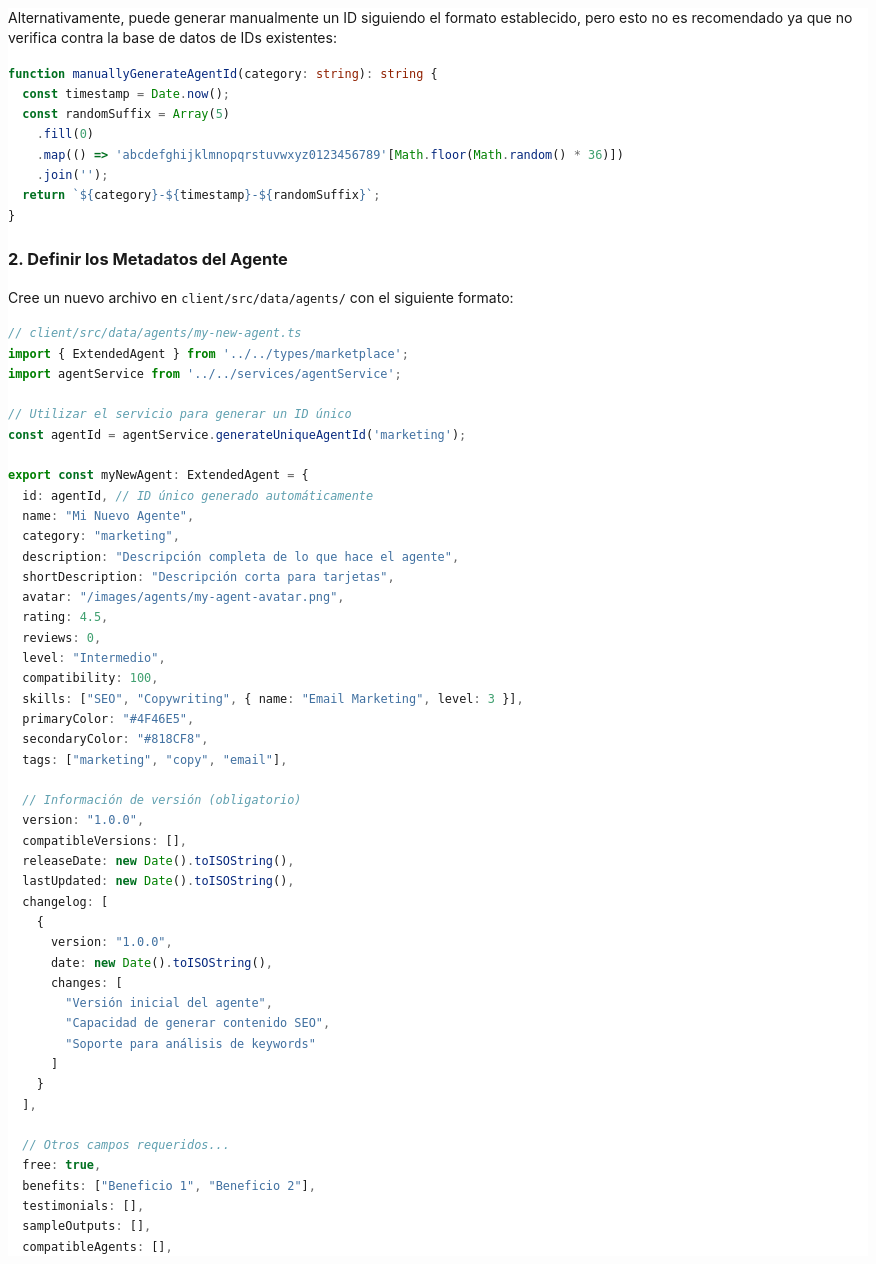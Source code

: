 Alternativamente, puede generar manualmente un ID siguiendo el formato establecido, pero esto no es recomendado ya que no verifica contra la base de datos de IDs existentes:

```typescript
function manuallyGenerateAgentId(category: string): string {
  const timestamp = Date.now();
  const randomSuffix = Array(5)
    .fill(0)
    .map(() => 'abcdefghijklmnopqrstuvwxyz0123456789'[Math.floor(Math.random() * 36)])
    .join('');
  return `${category}-${timestamp}-${randomSuffix}`;
}
```

### 2. Definir los Metadatos del Agente

Cree un nuevo archivo en `client/src/data/agents/` con el siguiente formato:

```typescript
// client/src/data/agents/my-new-agent.ts
import { ExtendedAgent } from '../../types/marketplace';
import agentService from '../../services/agentService';

// Utilizar el servicio para generar un ID único
const agentId = agentService.generateUniqueAgentId('marketing');

export const myNewAgent: ExtendedAgent = {
  id: agentId, // ID único generado automáticamente
  name: "Mi Nuevo Agente",
  category: "marketing",
  description: "Descripción completa de lo que hace el agente",
  shortDescription: "Descripción corta para tarjetas",
  avatar: "/images/agents/my-agent-avatar.png",
  rating: 4.5,
  reviews: 0,
  level: "Intermedio",
  compatibility: 100,
  skills: ["SEO", "Copywriting", { name: "Email Marketing", level: 3 }],
  primaryColor: "#4F46E5",
  secondaryColor: "#818CF8",
  tags: ["marketing", "copy", "email"],
  
  // Información de versión (obligatorio)
  version: "1.0.0",
  compatibleVersions: [],
  releaseDate: new Date().toISOString(),
  lastUpdated: new Date().toISOString(),
  changelog: [
    {
      version: "1.0.0",
      date: new Date().toISOString(),
      changes: [
        "Versión inicial del agente",
        "Capacidad de generar contenido SEO",
        "Soporte para análisis de keywords"
      ]
    }
  ],
  
  // Otros campos requeridos...
  free: true,
  benefits: ["Beneficio 1", "Beneficio 2"],
  testimonials: [],
  sampleOutputs: [],
  compatibleAgents: [],
```